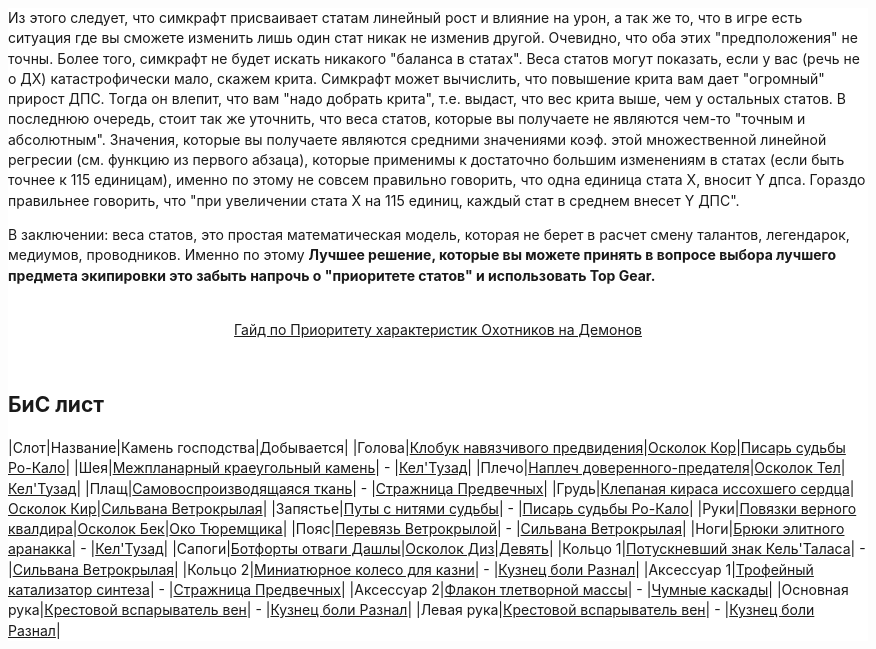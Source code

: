 Из этого следует, что симкрафт присваивает статам линейный рост и влияние на урон, а так же то, что в игре есть ситуация где вы сможете изменить лишь один стат никак не изменив другой. 
Очевидно, что оба этих "предположения" не точны. Более того, симкрафт не будет искать никакого "баланса в статах". Веса статов могут показать, если у вас (речь не о ДХ) катастрофически 
мало, скажем крита. Симкрафт может вычислить, что повышение крита вам дает "огромный" прирост ДПС. Тогда он влепит, что вам "надо добрать крита", т.е. выдаст, 
что вес крита выше, чем у остальных статов. В последнюю очередь, стоит так же уточнить, что веса статов, которые вы получаете не являются чем-то "точным и абсолютным". 
Значения, которые вы получаете являются средними значениями коэф. этой множественной линейной регресии (см. функцию из первого абзаца), которые применимы к достаточно 
большим изменениям в статах (если быть точнее к 115 единицам), именно по этому не совсем правильно говорить, что одна единица стата Х, вносит Y дпса. Гораздо правильнее говорить, 
что "при увеличении стата Х на 115 единиц, каждый стат в среднем внесет Y ДПС". 
 
В заключении: веса статов, это простая математическая модель, которая не берет в расчет смену талантов, легендарок, медиумов, проводников. 
Именно по этому **Лучшее решение, которые вы можете принять в вопросе выбора лучшего предмета экипировки это забыть напрочь о "приоритете статов" и использовать Top Gear.**

<br>

<div style="text-align: -webkit-center;">
<a class="c12 cta-button" href="{{ site.url }}/guide/havoc/stats.html" data-border="strong" data-markup-content-target="1" data-icon="true">
<span class="cta-button-icon" style="background-image: url(&quot;https://wow.zamimg.com/images/wow/icons/medium/ability_demonhunter_specdps.jpg&quot;);">
</span>Гайд по Приоритету характеристик Охотников на Демонов</a></div><br>

## БиС лист
<div class="table-box" markdown="1">

|Слот|Название|Камень господства|Добывается|
|Голова|[Клобук навязчивого предвидения](https://ru.wowhead.com/item=186330/)|[Осколок Кор](https://ru.wowhead.com/item=187063)|[Писарь судьбы Ро-Кало](https://ru.wowhead.com/npc=179390)|
|Шея|[Межпланарный краеугольный камень](https://ru.wowhead.com/item=186379)| - |[Кел'Тузад](https://ru.wowhead.com/npc=15990/kelthuzad)|
|Плечо|[Наплеч доверенного-предателя](https://ru.wowhead.com/item=186336)|[Осколок Тел](https://ru.wowhead.com/spell=355748/)|[Кел'Тузад](https://ru.wowhead.com/npc=15990/kelthuzad)|
|Плащ|[Самовоспроизводящаяся ткань](https://ru.wowhead.com/item=186374/)| - |[Стражница Предвечных](https://ru.wowhead.com/npc=175731)|
|Грудь|[Клепаная кираса иссохшего сердца](https://ru.wowhead.com/item=186334)|[Осколок Кир](https://ru.wowhead.com/spell=355743)|[Сильвана Ветрокрылая](https://ru.wowhead.com/npc=180828)|
|Запястье|[Путы с нитями судьбы](https://ru.wowhead.com/item=186335)| - |[Писарь судьбы Ро-Кало](https://ru.wowhead.com/npc=179390)|
|Руки|[Повязки верного квалдира](https://ru.wowhead.com/item=186295)|[Осколок Бек](https://ru.wowhead.com/item=187057)|[Око Тюремщика](https://ru.wowhead.com/npc=180018)|
|Пояс|[Перевязь Ветрокрылой](https://ru.wowhead.com/item=186332)| - |[Сильвана Ветрокрылая](https://ru.wowhead.com/npc=180828)|
|Ноги|[Брюки элитного аранакка](https://ru.wowhead.com/item=186331)| - |[Кел'Тузад](https://ru.wowhead.com/npc=15990/kelthuzad)|
|Сапоги|[Ботфорты отваги Дашлы](https://ru.wowhead.com/item=186299)|[Осколок Диз](https://ru.wowhead.com/item=187073)|[Девять](https://ru.wowhead.com/npc=178738)|
|Кольцо 1|[Потускневший знак Кель'Таласа](https://ru.wowhead.com/item=186377)| - |[Сильвана Ветрокрылая](https://ru.wowhead.com/npc=180828)|
|Кольцо 2|[Миниатюрное колесо для казни](https://ru.wowhead.com/item=186375)| - |[Кузнец боли Разнал](https://ru.wowhead.com/npc=176523)|
|Аксессуар 1|[Трофейный катализатор синтеза](https://ru.wowhead.com/item=186432)| - |[Стражница Предвечных](https://ru.wowhead.com/npc=175731)|
|Аксессуар 2|[Флакон тлетворной массы](https://ru.wowhead.com/item=178771)| - |[Чумные каскады](https://ru.wowhead.com/plaguefall)|
|Основная рука|[Крестовой вспарыватель вен](https://ru.wowhead.com/item=186388)| - |[Кузнец боли Разнал](https://ru.wowhead.com/npc=176523)|
|Левая рука|[Крестовой вспарыватель вен](https://ru.wowhead.com/item=186388)| - |[Кузнец боли Разнал](https://ru.wowhead.com/npc=176523)|
